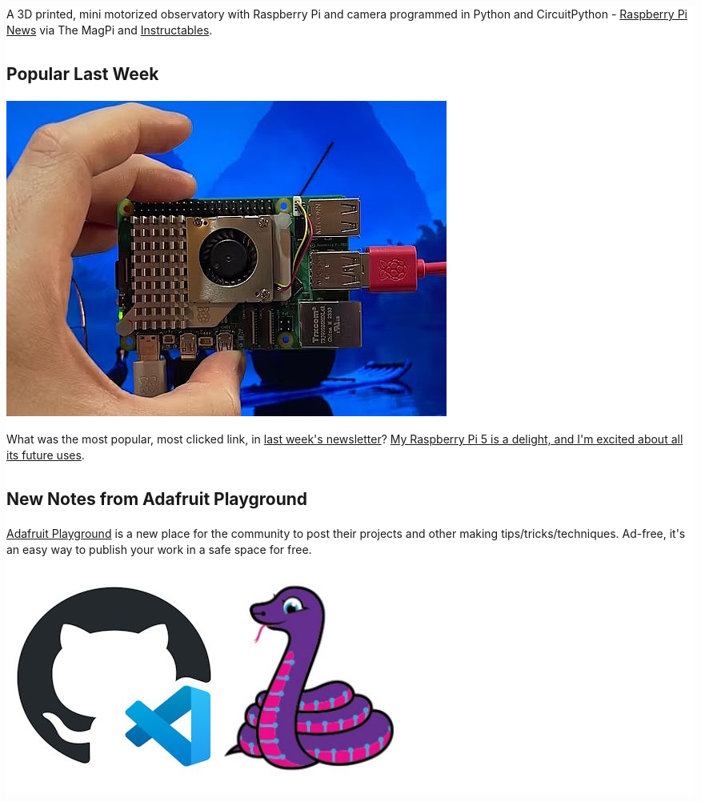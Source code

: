 A 3D printed, mini motorized observatory with Raspberry Pi and camera programmed in Python and CircuitPython - [Raspberry Pi News](https://www.raspberrypi.com/news/mini-observatory-the-magpi-140/) via The MagPi and [Instructables](https://www.instructables.com/Pi-lomar-3D-Printed-Working-Miniature-Observatory-/).

## Popular Last Week

[![Popular Last Week](../assets/20240401/20240401pi5.jpg)](https://www.pocket-lint.com/raspberry-pi-5-review/)

What was the most popular, most clicked link, in [last week's newsletter](https://www.adafruitdaily.com/2024/03/25/python-on-microcontrollers-newsletter-circuitpython-9-final-is-here-micropython-gets-a-usb-update-and-more-circuitpython-python-micropython-thepsf-raspberry_pi/)? [My Raspberry Pi 5 is a delight, and I'm excited about all its future uses](https://www.pocket-lint.com/raspberry-pi-5-review/).

## New Notes from Adafruit Playground

[Adafruit Playground](https://adafruit-playground.com/) is a new place for the community to post their projects and other making tips/tricks/techniques. Ad-free, it's an easy way to publish your work in a safe space for free.

[![Using GitHub Codespaces for CircuitPython Development](../assets/20240401/20240401ghc.jpg)](https://adafruit-playground.com/u/picofun/pages/using-github-codespaces-fo-circuitpython-development)
